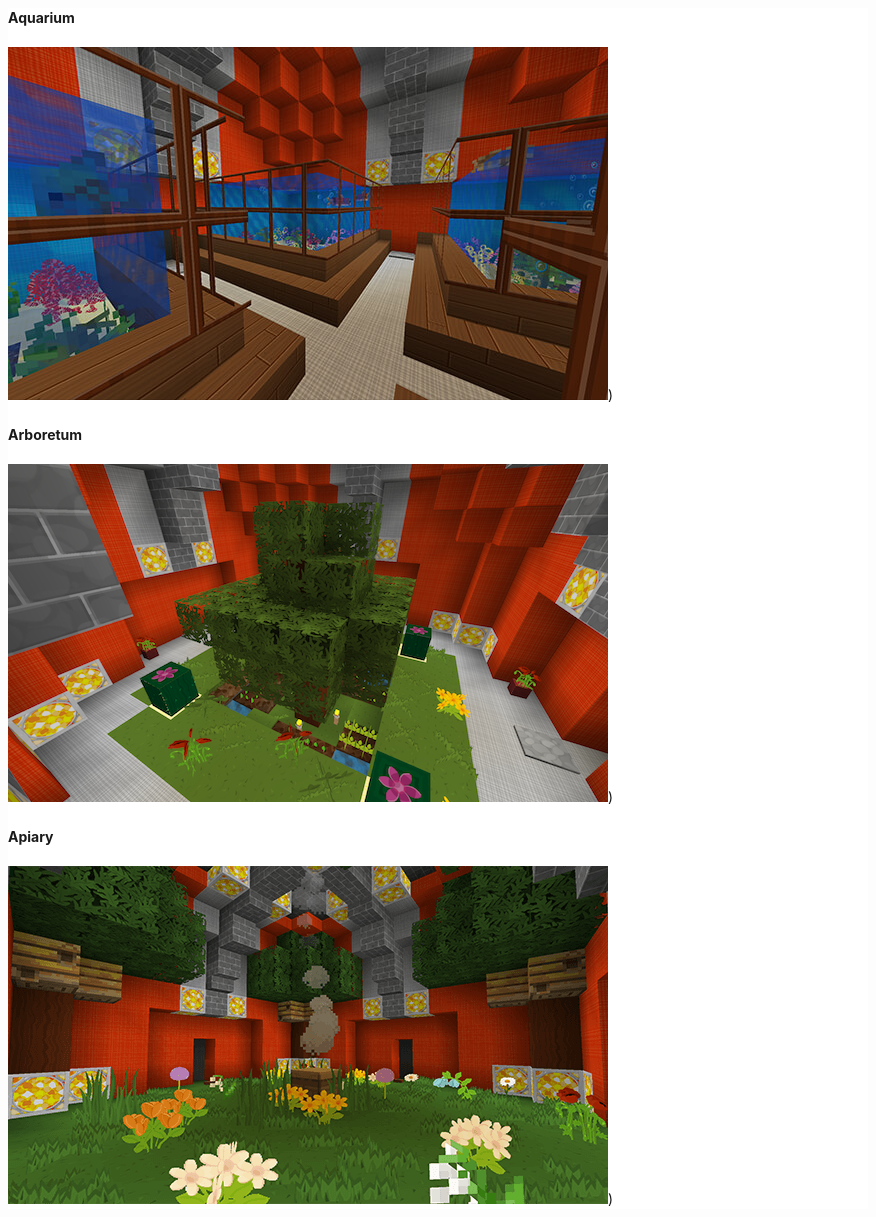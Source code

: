 #### Aquarium

![Aquarium](/images/rooms/aquarium.jpg))

#### Arboretum

![Arboretum](/images/rooms/arboretum.jpg))

#### Apiary

![Apiary](/images/rooms/apiary.png))
